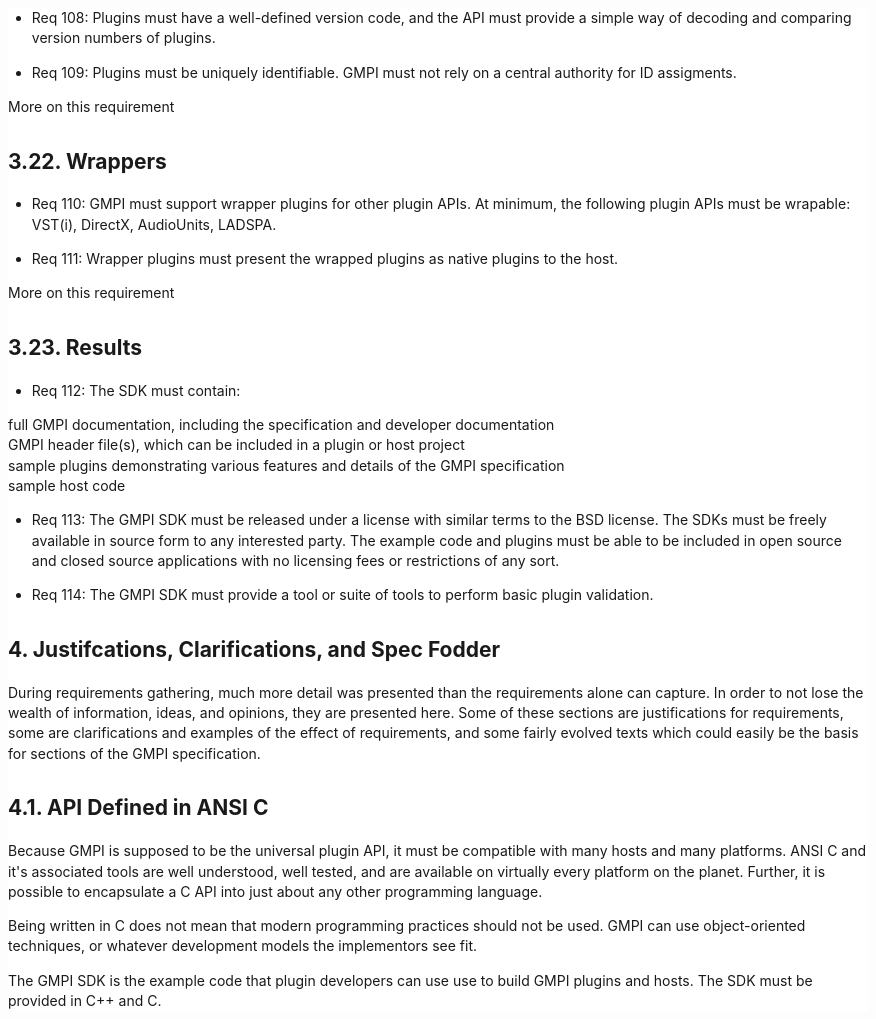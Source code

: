 *   Req 108: Plugins must have a well-defined version code, and the API must provide a simple way of decoding and comparing version numbers of plugins.

*   Req 109: Plugins must be uniquely identifiable. GMPI must not rely on a central authority for ID assigments.

More on this requirement  

## 3.22\. Wrappers

*   Req 110: GMPI must support wrapper plugins for other plugin APIs. At minimum, the following plugin APIs must be wrapable: VST(i), DirectX, AudioUnits, LADSPA.

*   Req 111: Wrapper plugins must present the wrapped plugins as native plugins to the host.

More on this requirement  

## 3.23\. Results

*   Req 112: The SDK must contain:

full GMPI documentation, including the specification and developer documentation  
GMPI header file(s), which can be included in a plugin or host project  
sample plugins demonstrating various features and details of the GMPI specification  
sample host code  

*   Req 113: The GMPI SDK must be released under a license with similar terms to the BSD license. The SDKs must be freely available in source form to any interested party. The example code and plugins must be able to be included in open source and closed source applications with no licensing fees or restrictions of any sort.

*   Req 114: The GMPI SDK must provide a tool or suite of tools to perform basic plugin validation.

## 4\. Justifcations, Clarifications, and Spec Fodder

During requirements gathering, much more detail was presented than the requirements alone can capture. In order to not lose the wealth of information, ideas, and opinions, they are presented here. Some of these sections are justifications for requirements, some are clarifications and examples of the effect of requirements, and some fairly evolved texts which could easily be the basis for sections of the GMPI specification.  

<a name="ApiDefinedInAnsiC" target="_blank"></a>

## 4.1\. API Defined in ANSI C

Because GMPI is supposed to be the universal plugin API, it must be compatible with many hosts and many platforms. ANSI C and it's associated tools are well understood, well tested, and are available on virtually every platform on the planet. Further, it is possible to encapsulate a C API into just about any other programming language.  

Being written in C does not mean that modern programming practices should not be used. GMPI can use object-oriented techniques, or whatever development models the implementors see fit.  

The GMPI SDK is the example code that plugin developers can use use to build GMPI plugins and hosts. The SDK must be provided in C++ and C.  
